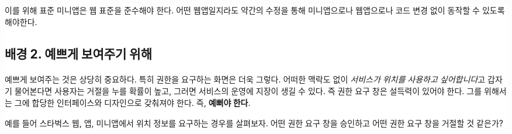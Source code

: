 이를 위해 표준 미니앱은 웹 표준을 준수해야 한다.
어떤 웹앱일지라도 약간의 수정을 통해 미니앱으로나 웹앱으로나 코드 변경 없이 동작할 수 있도록 해야한다.

## 배경 2. 예쁘게 보여주기 위해

예쁘게 보여주는 것은 상당히 중요하다.
특히 권한을 요구하는 화면은 더욱 그렇다.
어떠한 맥락도 없이 *서비스가 위치를 사용하고 싶어합니다*고 갑자기 물어본다면
사용자는 거절을 누를 확률이 높고, 그러면 서비스의 운영에 지장이 생길 수 있다.
즉 권한 요구 창은 설득력이 있어야 한다.
그를 위해서는 그에 합당한 인터페이스와 디자인으로 갖춰져야 한다.
즉, **예뻐야 한다**.

예를 들어 스타벅스 웹, 앱, 미니앱에서 위치 정보를 요구하는 경우를 살펴보자.
어떤 권한 요구 창을 승인하고 어떤 권한 요구 창을 거절할 것 같은가?

<DisplayFlex>
